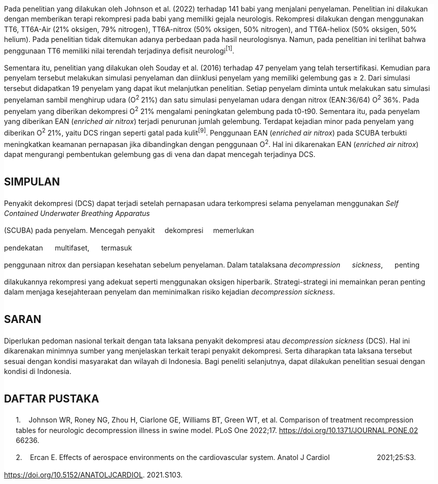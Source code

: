 <p><span class="font0">Pada penelitian yang dilakukan oleh Johnson et al. (2022) terhadap 141 babi yang menjalani penyelaman. Penelitian ini dilakukan dengan memberikan terapi rekompresi pada babi yang memiliki gejala neurologis. Rekompresi dilakukan dengan menggunakan TT6, TT6A-Air (21% oksigen, 79% nitrogen), TT6A-nitrox (50% oksigen, 50% nitrogen), and TT6A-heliox (50% oksigen, 50% helium). Pada penelitian tidak ditemukan adanya perbedaan pada hasil neurologisnya. Namun, pada penelitian ini terlihat bahwa penggunaan TT6 memiliki nilai terendah terjadinya defisit neurologi<sup>[1]</sup>.</span></p>
<p><span class="font0">Sementara itu, penelitian yang dilakukan oleh Souday et al. (2016) terhadap 47 penyelam yang telah tersertifikasi. Kemudian para penyelam tersebut melakukan simulasi penyelaman dan diinklusi penyelam yang memiliki gelembung gas ≥ 2. Dari simulasi tersebut didapatkan 19 penyelam yang dapat ikut melanjutkan penelitian. Setiap penyelam diminta untuk melakukan satu simulasi penyelaman sambil menghirup udara (O<sup>2 </sup>21%) dan satu simulasi penyelaman udara dengan nitrox (EAN:36/64) O<sup>2</sup> 36%. Pada penyelam yang diberikan dekompresi O<sup>2</sup> 21% mengalami peningkatan gelembung pada t0-t90. Sementara itu, pada penyelam yang diberikan EAN (</span><span class="font0" style="font-style:italic;">enriched air nitrox</span><span class="font0">) terjadi penurunan jumlah gelembung. Terdapat kejadian minor pada penyelam yang diberikan O<sup>2</sup> 21%, yaitu DCS ringan seperti gatal pada kulit<sup>[9]</sup>. Penggunaan EAN (</span><span class="font0" style="font-style:italic;">enriched air nitrox</span><span class="font0">) pada SCUBA terbukti meningkatkan keamanan pernapasan jika dibandingkan dengan penggunaan O<sup>2</sup>. Hal ini dikarenakan EAN (</span><span class="font0" style="font-style:italic;">enriched air nitrox</span><span class="font0">) dapat mengurangi pembentukan gelembung gas di vena dan dapat mencegah terjadinya DCS.</span></p>
<h2><a name="bookmark6"></a><span class="font0" style="font-weight:bold;"><a name="bookmark7"></a>SIMPULAN</span></h2>
<p><span class="font0">Penyakit dekompresi (DCS) dapat terjadi setelah pernapasan udara terkompresi selama penyelaman menggunakan </span><span class="font0" style="font-style:italic;">Self Contained Underwater Breathing Apparatus</span></p>
<p><span class="font0">(SCUBA) pada penyelam. Mencegah penyakit &nbsp;&nbsp;&nbsp;&nbsp;dekompresi &nbsp;&nbsp;&nbsp;&nbsp;memerlukan</span></p>
<p><span class="font0">pendekatan &nbsp;&nbsp;&nbsp;&nbsp;&nbsp;multifaset, &nbsp;&nbsp;&nbsp;&nbsp;&nbsp;termasuk</span></p>
<p><span class="font0">penggunaan nitrox dan persiapan kesehatan sebelum penyelaman. Dalam tatalaksana </span><span class="font0" style="font-style:italic;">decompression &nbsp;&nbsp;&nbsp;&nbsp;&nbsp;sickness</span><span class="font0">, &nbsp;&nbsp;&nbsp;&nbsp;&nbsp;penting</span></p>
<p><span class="font0">dilakukannya rekompresi yang adekuat seperti menggunakan oksigen hiperbarik. Strategi-strategi ini memainkan peran penting dalam menjaga kesejahteraan penyelam dan meminimalkan risiko kejadian </span><span class="font0" style="font-style:italic;">decompression sickness</span><span class="font0">.</span></p>
<h2><a name="bookmark8"></a><span class="font0" style="font-weight:bold;"><a name="bookmark9"></a>SARAN</span></h2>
<p><span class="font0">Diperlukan pedoman nasional terkait dengan tata laksana penyakit dekompresi atau </span><span class="font0" style="font-style:italic;">decompression sickness</span><span class="font0"> (DCS). Hal ini dikarenakan minimnya sumber yang menjelaskan terkait terapi penyakit dekompresi. Serta diharapkan tata laksana tersebut sesuai dengan kondisi masyarakat dan wilayah di Indonesia. Bagi peneliti selanjutnya, dapat dilakukan penelitian sesuai dengan kondisi di Indonesia.</span></p>
<h2><a name="bookmark10"></a><span class="font0" style="font-weight:bold;"><a name="bookmark11"></a>DAFTAR PUSTAKA</span></h2>
<ul style="list-style:none;"><li>
<p><span class="font0">1. &nbsp;&nbsp;&nbsp;Johnson WR, Roney NG, Zhou H, Ciarlone GE, Williams BT, Green WT, et al. Comparison of treatment recompression tables for neurologic decompression illness in swine model. PLoS One 2022;17. </span><a href="https://doi.org/10.1371/JOURNAL.PONE.02"><span class="font0">https://doi.org/10.1371/JOURNAL.PONE.02</span></a><span class="font0"> 66236.</span></p></li>
<li>
<p><span class="font0">2. &nbsp;&nbsp;&nbsp;Ercan E. Effects of aerospace environments on the cardiovascular system. Anatol J Cardiol &nbsp;&nbsp;&nbsp;&nbsp;&nbsp;&nbsp;&nbsp;&nbsp;&nbsp;&nbsp;&nbsp;&nbsp;&nbsp;&nbsp;&nbsp;&nbsp;&nbsp;&nbsp;&nbsp;&nbsp;&nbsp;&nbsp;&nbsp;2021;25:S3.</span></p></li></ul>
<p><a href="https://doi.org/10.5152/ANATOLJCARDIOL"><span class="font0">https://doi.org/10.5152/ANATOLJCARDIOL</span></a><span class="font0">. 2021.S103.</span></p>
<ul style="list-style:none;"><li>